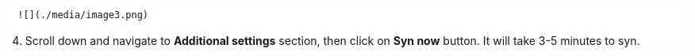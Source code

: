       ![](./media/image3.png)
4.  Scroll down and navigate to **Additional settings** section, then
    click on **Syn now** button. It will take 3-5 minutes to syn.
